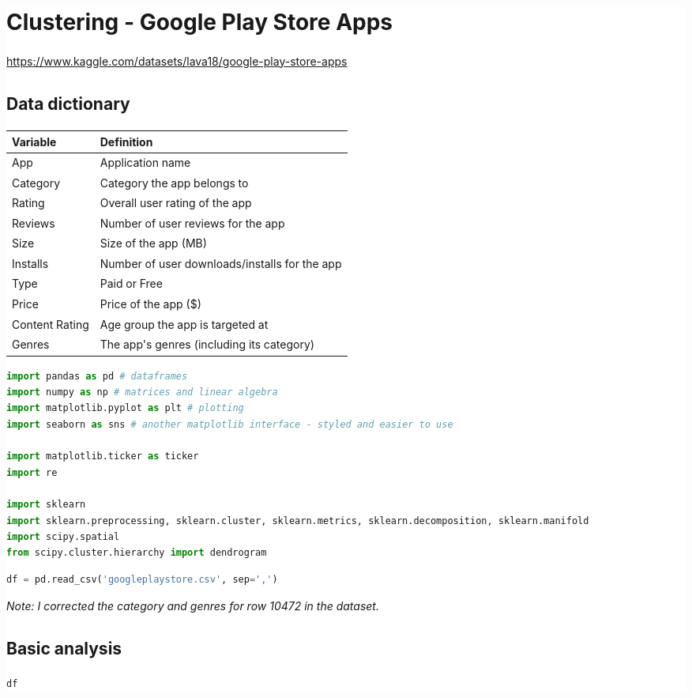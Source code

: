 # Clustering - Google Play Store Apps

https://www.kaggle.com/datasets/lava18/google-play-store-apps

## Data dictionary

|Variable|Definition|
|:-------|:-------|
App|Application name
Category|Category the app belongs to
Rating|Overall user rating of the app
Reviews|Number of user reviews for the app
Size|Size of the app (MB)|
Installs|Number of user downloads/installs for the app
Type|Paid or Free
Price|Price of the app ($)
Content Rating|Age group the app is targeted at
Genres|The app's genres (including its category)




```python
import pandas as pd # dataframes
import numpy as np # matrices and linear algebra
import matplotlib.pyplot as plt # plotting
import seaborn as sns # another matplotlib interface - styled and easier to use

import matplotlib.ticker as ticker
import re

import sklearn
import sklearn.preprocessing, sklearn.cluster, sklearn.metrics, sklearn.decomposition, sklearn.manifold
import scipy.spatial
from scipy.cluster.hierarchy import dendrogram
```


```python
df = pd.read_csv('googleplaystore.csv', sep=',')
```

*Note: I corrected the category and genres for row 10472 in the dataset.*

## Basic analysis


```python
df
```




<div>
<style scoped>
    .dataframe tbody tr th:only-of-type {
        vertical-align: middle;
    }
